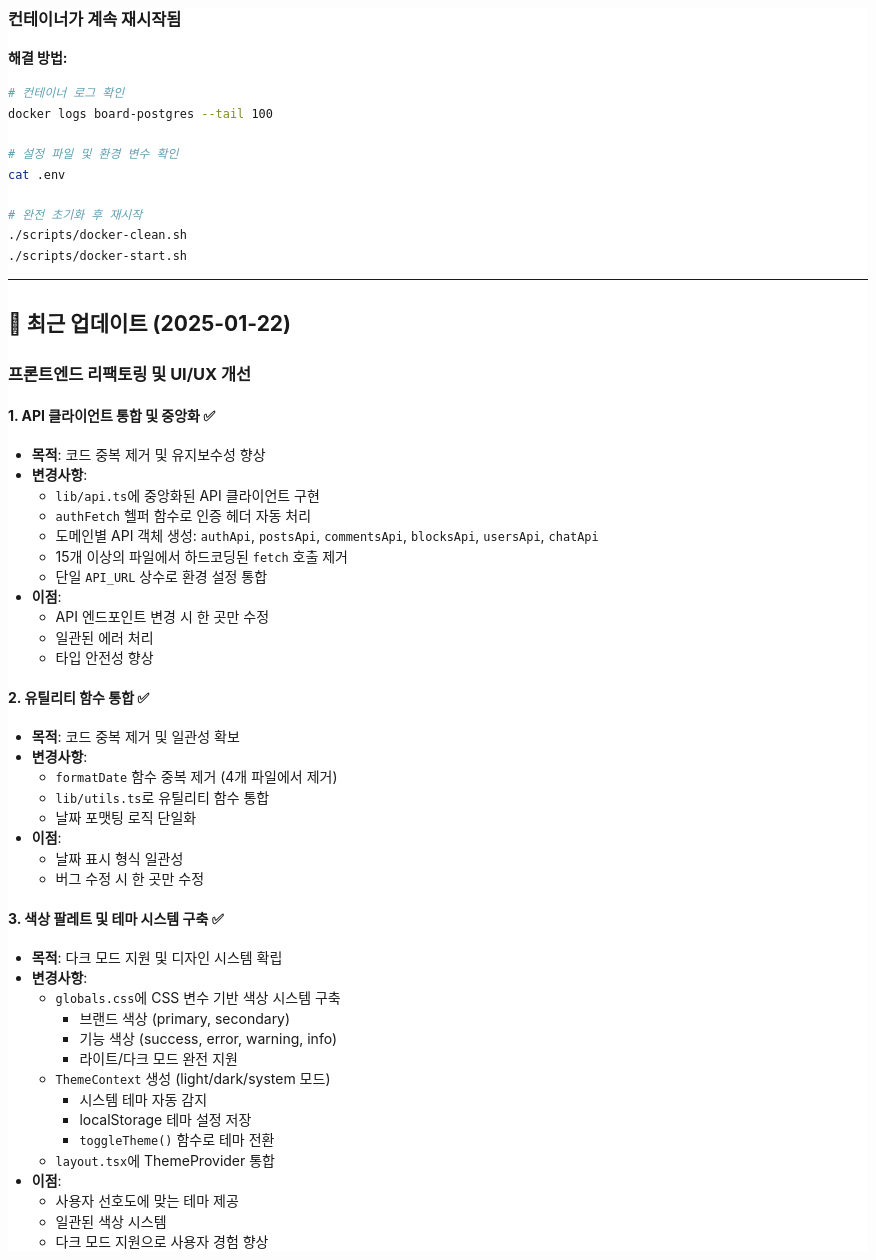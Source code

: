 ### 컨테이너가 계속 재시작됨

**해결 방법:**
```bash
# 컨테이너 로그 확인
docker logs board-postgres --tail 100

# 설정 파일 및 환경 변수 확인
cat .env

# 완전 초기화 후 재시작
./scripts/docker-clean.sh
./scripts/docker-start.sh
```

---

## 🎨 최근 업데이트 (2025-01-22)

### 프론트엔드 리팩토링 및 UI/UX 개선

#### 1. API 클라이언트 통합 및 중앙화 ✅
- **목적**: 코드 중복 제거 및 유지보수성 향상
- **변경사항**:
  - `lib/api.ts`에 중앙화된 API 클라이언트 구현
  - `authFetch` 헬퍼 함수로 인증 헤더 자동 처리
  - 도메인별 API 객체 생성: `authApi`, `postsApi`, `commentsApi`, `blocksApi`, `usersApi`, `chatApi`
  - 15개 이상의 파일에서 하드코딩된 `fetch` 호출 제거
  - 단일 `API_URL` 상수로 환경 설정 통합
- **이점**:
  - API 엔드포인트 변경 시 한 곳만 수정
  - 일관된 에러 처리
  - 타입 안전성 향상

#### 2. 유틸리티 함수 통합 ✅
- **목적**: 코드 중복 제거 및 일관성 확보
- **변경사항**:
  - `formatDate` 함수 중복 제거 (4개 파일에서 제거)
  - `lib/utils.ts`로 유틸리티 함수 통합
  - 날짜 포맷팅 로직 단일화
- **이점**:
  - 날짜 표시 형식 일관성
  - 버그 수정 시 한 곳만 수정

#### 3. 색상 팔레트 및 테마 시스템 구축 ✅
- **목적**: 다크 모드 지원 및 디자인 시스템 확립
- **변경사항**:
  - `globals.css`에 CSS 변수 기반 색상 시스템 구축
    - 브랜드 색상 (primary, secondary)
    - 기능 색상 (success, error, warning, info)
    - 라이트/다크 모드 완전 지원
  - `ThemeContext` 생성 (light/dark/system 모드)
    - 시스템 테마 자동 감지
    - localStorage 테마 설정 저장
    - `toggleTheme()` 함수로 테마 전환
  - `layout.tsx`에 ThemeProvider 통합
- **이점**:
  - 사용자 선호도에 맞는 테마 제공
  - 일관된 색상 시스템
  - 다크 모드 지원으로 사용자 경험 향상
